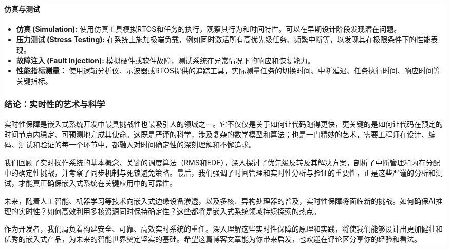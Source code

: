 #### 仿真与测试

*   **仿真 (Simulation):** 使用仿真工具模拟RTOS和任务的执行，观察其行为和时间特性。可以在早期设计阶段发现潜在问题。
*   **压力测试 (Stress Testing):** 在系统上施加极端负载，例如同时激活所有高优先级任务、频繁中断等，以发现其在极限条件下的性能表现。
*   **故障注入 (Fault Injection):** 模拟硬件或软件故障，测试系统在异常情况下的响应和恢复能力。
*   **性能指标测量：** 使用逻辑分析仪、示波器或RTOS提供的追踪工具，实际测量任务的切换时间、中断延迟、任务执行时间、响应时间等关键指标。

### 结论：实时性的艺术与科学

实时性保障是嵌入式系统开发中最具挑战性也最吸引人的领域之一。它不仅仅是关于如何让代码跑得更快，更关键的是如何让代码在预定的时间节点内稳定、可预测地完成其使命。这既是严谨的科学，涉及复杂的数学模型和算法；也是一门精妙的艺术，需要工程师在设计、编码、测试和验证的每一个环节中，都融入对时间确定性的深刻理解和不懈追求。

我们回顾了实时操作系统的基本概念、关键的调度算法（RMS和EDF），深入探讨了优先级反转及其解决方案，剖析了中断管理和内存分配中的确定性挑战，并考察了同步机制与死锁避免策略。最后，我们强调了时间管理和实时性分析与验证的重要性，正是这些严谨的分析和测试，才能真正确保嵌入式系统在关键应用中的可靠性。

未来，随着人工智能、机器学习等技术向嵌入式边缘设备渗透，以及多核、异构处理器的普及，实时性保障将面临新的挑战。如何确保AI推理的实时性？如何高效利用多核资源同时保持确定性？这些都将是嵌入式系统领域持续探索的热点。

作为开发者，我们肩负着构建安全、可靠、高效实时系统的重任。深入理解这些实时性保障的原理和实践，将使我们能够设计出更加健壮和优秀的嵌入式产品，为未来的智能世界奠定坚实的基础。希望这篇博客文章能为你带来启发，也欢迎在评论区分享你的经验和看法。